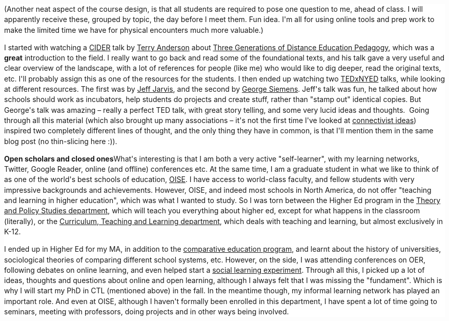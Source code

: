 (Another neat aspect of the course design, is that all students are
required to pose one question to me, ahead of class. I will apparently
receive these, grouped by topic, the day before I meet them. Fun idea.
I'm all for using online tools and prep work to make the limited time we
have for physical encounters much more valuable.)

I started with watching a [CIDER](http://cider.athabascau.ca/) talk by
[Terry Anderson](http://terrya.edublogs.org/about/) about [Three
Generations of Distance Education
Pedagogy](http://cider.athabascau.ca/CIDERSessions/), which was a
**great** introduction to the field. I really want to go back and read
some of the foundational texts, and his talk gave a very useful and
clear overview of the landscape, with a lot of references for people
(like me) who would like to dig deeper, read the original texts, etc.
I'll probably assign this as one of the resources for the students. I
then ended up watching two [TEDxNYED](http://tedxnyed.com/) talks, while
looking at different resources. The first was by [Jeff
Jarvis](http://www.youtube.com/watch?v=rTOLkm5hNNU&feature=player_embedded),
and the second by [George
Siemens](http://www.youtube.com/watch?v=4BH-uLO6ovI&feature=player_embedded).
Jeff's talk was fun, he talked about how schools should work as
incubators, help students do projects and create stuff, rather than
"stamp out" identical copies. But George's talk was amazing – really a
perfect TED talk, with great story telling, and some very lucid ideas
and thoughts.  Going through all this material (which also brought up
many associations – it's not the first time I've looked at [connectivist
ideas](http://www.connectivism.ca/about.html)) inspired two completely
different lines of thought, and the only thing they have in common, is
that I'll mention them in the same blog post (no thin-slicing here :)).

**Open scholars and closed ones**What's interesting is that I am both a
very active "self-learner", with my learning networks, Twitter, Google
Reader, online (and offline) conferences etc. At the same time, I am a
graduate student in what we like to think of as one of the world's best
schools of education, [OISE](http://www.oise.utoronto.ca/oise/). I have
access to world-class faculty, and fellow students with very impressive
backgrounds and achievements. However, OISE, and indeed most schools in
North America, do not offer "teaching and learning in higher education",
which was what I wanted to study. So I was torn between the Higher Ed
program in the [Theory and Policy Studies
department](http://www.oise.utoronto.ca/tps/Home/index.html), which will
teach you everything about higher ed, except for what happens in the
classroom (literally), or the [Curriculum, Teaching and Learning
department](http://www.oise.utoronto.ca/depts/ctl/), which deals with
teaching and learning, but almost exclusively in K-12.

I ended up in Higher Ed for my MA, in addition to the [comparative
education program](http://cide.oise.utoronto.ca/), and learnt about the
history of universities, sociological theories of comparing different
school systems, etc. However, on the side, I was attending conferences
on OER, following debates on online learning, and even helped start a
[social learning experiment](http://p2pu.org). Through all this, I
picked up a lot of ideas, thoughts and questions about online and open
learning, although I always felt that I was missing the "fundament".
Which is why I will start my PhD in CTL (mentioned above) in the fall.
In the meantime though, my informal learning network has played an
important role. And even at OISE, although I haven't formally been
enrolled in this department, I have spent a lot of time going to
seminars, meeting with professors, doing projects and in other ways
being involved.
